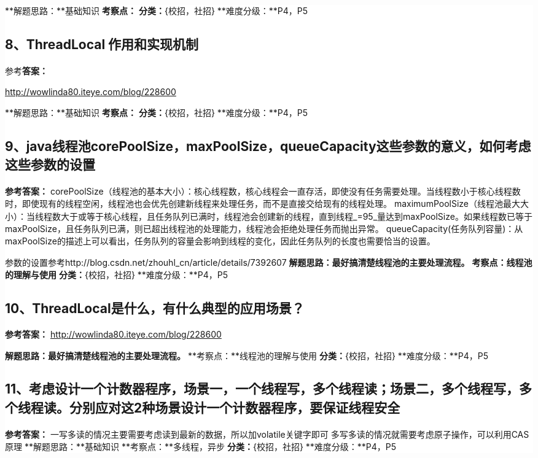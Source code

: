 **解题思路：**基础知识
**考察点：**
**分类：**{校招，社招}
**难度分级：**P4，P5 

## 8、ThreadLocal 作用和实现机制 

 参考**答案：**

http://wowlinda80.iteye.com/blog/228600 

**解题思路：**基础知识
**考察点：**
**分类：**{校招，社招}
**难度分级：**P4，P5 

## 9、java线程池corePoolSize，maxPoolSize，queueCapacity这些参数的意义，如何考虑这些参数的设置

**参考答案：**
corePoolSize（线程池的基本大小）：核心线程数，核心线程会一直存活，即使没有任务需要处理。当线程数小于核心线程数时，即使现有的线程空闲，线程池也会优先创建新线程来处理任务，而不是直接交给现有的线程处理。
maximumPoolSize（线程池最大大小）：当线程数大于或等于核心线程，且任务队列已满时，线程池会创建新的线程，直到线程_=95_量达到maxPoolSize。如果线程数已等于maxPoolSize，且任务队列已满，则已超出线程池的处理能力，线程池会拒绝处理任务而抛出异常。
queueCapacity(任务队列容量)：从maxPoolSize的描述上可以看出，任务队列的容量会影响到线程的变化，因此任务队列的长度也需要恰当的设置。

参数的设置参考http://blog.csdn.net/zhouhl_cn/article/details/7392607 
**解题思路：最好搞清楚线程池的主要处理流程。**
**考察点：线程池的理解与使用**
**分类：**{校招，社招}
**难度分级：**P4，P5 

## 10、ThreadLocal是什么，有什么典型的应用场景？

 **参考答案：**
http://wowlinda80.iteye.com/blog/228600

**解题思路：**最好搞清楚线程池的主要处理流程**。**
**考察点：**线程池的理解与使用
**分类：**{校招，社招}
**难度分级：**P4，P5  

## 11、考虑设计一个计数器程序，场景一，一个线程写，多个线程读；场景二，多个线程写，多个线程读。分别应对这2种场景设计一个计数器程序，要保证线程安全 

**参考答案：**
一写多读的情况主要需要考虑读到最新的数据，所以加volatile关键字即可
多写多读的情况就需要考虑原子操作，可以利用CAS原理
**解题思路：**基础知识
**考察点：**多线程，异步
**分类：**{校招，社招}
**难度分级：**P4，P5
